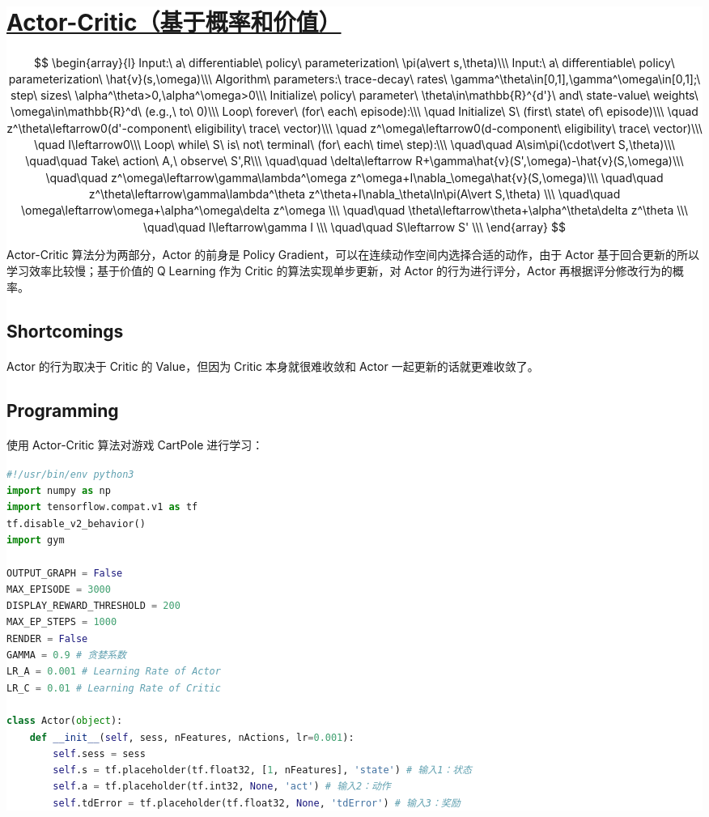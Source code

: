 # [Actor-Critic（基于概率和价值）](https://blog.csdn.net/qq_30615903/article/details/80774384)

$$
\begin{array}{l}
Input:\ a\ differentiable\ policy\ parameterization\ \pi(a\vert s,\theta)\\\
Input:\ a\ differentiable\ policy\ parameterization\ \hat{v}(s,\omega)\\\
Algorithm\ parameters:\ trace-decay\ rates\ \gamma^\theta\in[0,1],\gamma^\omega\in[0,1];\ step\ sizes\ \alpha^\theta>0,\alpha^\omega>0\\\
Initialize\ policy\ parameter\ \theta\in\mathbb{R}^{d'}\ and\ state-value\ weights\ \omega\in\mathbb{R}^d\ (e.g.,\ to\ 0)\\\
Loop\ forever\ (for\ each\ episode):\\\
\quad Initialize\ S\ (first\ state\ of\ episode)\\\
\quad z^\theta\leftarrow0(d'-component\ eligibility\ trace\ vector)\\\
\quad z^\omega\leftarrow0(d-component\ eligibility\ trace\ vector)\\\
\quad I\leftarrow0\\\
Loop\ while\ S\ is\ not\ terminal\ (for\ each\ time\ step):\\\
\quad\quad A\sim\pi(\cdot\vert S,\theta)\\\
\quad\quad Take\ action\ A,\ observe\ S',R\\\
\quad\quad \delta\leftarrow R+\gamma\hat{v}(S',\omega)-\hat{v}(S,\omega)\\\
\quad\quad z^\omega\leftarrow\gamma\lambda^\omega z^\omega+I\nabla_\omega\hat{v}(S,\omega)\\\
\quad\quad z^\theta\leftarrow\gamma\lambda^\theta z^\theta+I\nabla_\theta\ln\pi(A\vert S,\theta) \\\
\quad\quad \omega\leftarrow\omega+\alpha^\omega\delta z^\omega \\\
\quad\quad \theta\leftarrow\theta+\alpha^\theta\delta z^\theta \\\
\quad\quad I\leftarrow\gamma I \\\
\quad\quad S\leftarrow S' \\\
\end{array}
$$

Actor-Critic 算法分为两部分，Actor 的前身是 Policy Gradient，可以在连续动作空间内选择合适的动作，由于 Actor 基于回合更新的所以学习效率比较慢；基于价值的 Q Learning 作为 Critic 的算法实现单步更新，对 Actor 的行为进行评分，Actor 再根据评分修改行为的概率。

## Shortcomings

Actor 的行为取决于 Critic 的 Value，但因为 Critic 本身就很难收敛和 Actor 一起更新的话就更难收敛了。

## Programming

使用 Actor-Critic 算法对游戏 CartPole 进行学习：

```python
#!/usr/bin/env python3
import numpy as np
import tensorflow.compat.v1 as tf
tf.disable_v2_behavior()
import gym

OUTPUT_GRAPH = False
MAX_EPISODE = 3000
DISPLAY_REWARD_THRESHOLD = 200
MAX_EP_STEPS = 1000
RENDER = False
GAMMA = 0.9 # 贪婪系数
LR_A = 0.001 # Learning Rate of Actor
LR_C = 0.01 # Learning Rate of Critic

class Actor(object):
    def __init__(self, sess, nFeatures, nActions, lr=0.001):
        self.sess = sess
        self.s = tf.placeholder(tf.float32, [1, nFeatures], 'state') # 输入1：状态
        self.a = tf.placeholder(tf.int32, None, 'act') # 输入2：动作
        self.tdError = tf.placeholder(tf.float32, None, 'tdError') # 输入3：奖励
```